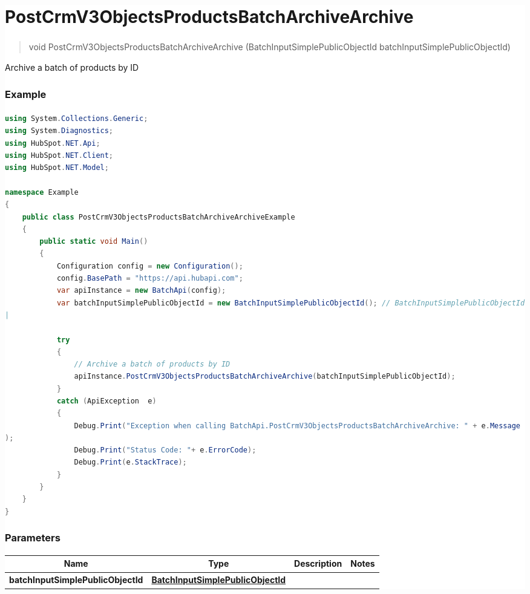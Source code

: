 <a name="postcrmv3objectsproductsbatcharchivearchive"></a>
# **PostCrmV3ObjectsProductsBatchArchiveArchive**
> void PostCrmV3ObjectsProductsBatchArchiveArchive (BatchInputSimplePublicObjectId batchInputSimplePublicObjectId)

Archive a batch of products by ID

### Example
```csharp
using System.Collections.Generic;
using System.Diagnostics;
using HubSpot.NET.Api;
using HubSpot.NET.Client;
using HubSpot.NET.Model;

namespace Example
{
    public class PostCrmV3ObjectsProductsBatchArchiveArchiveExample
    {
        public static void Main()
        {
            Configuration config = new Configuration();
            config.BasePath = "https://api.hubapi.com";
            var apiInstance = new BatchApi(config);
            var batchInputSimplePublicObjectId = new BatchInputSimplePublicObjectId(); // BatchInputSimplePublicObjectId | 

            try
            {
                // Archive a batch of products by ID
                apiInstance.PostCrmV3ObjectsProductsBatchArchiveArchive(batchInputSimplePublicObjectId);
            }
            catch (ApiException  e)
            {
                Debug.Print("Exception when calling BatchApi.PostCrmV3ObjectsProductsBatchArchiveArchive: " + e.Message );
                Debug.Print("Status Code: "+ e.ErrorCode);
                Debug.Print(e.StackTrace);
            }
        }
    }
}
```

### Parameters

Name | Type | Description  | Notes
------------- | ------------- | ------------- | -------------
 **batchInputSimplePublicObjectId** | [**BatchInputSimplePublicObjectId**](BatchInputSimplePublicObjectId.md)|  | 
